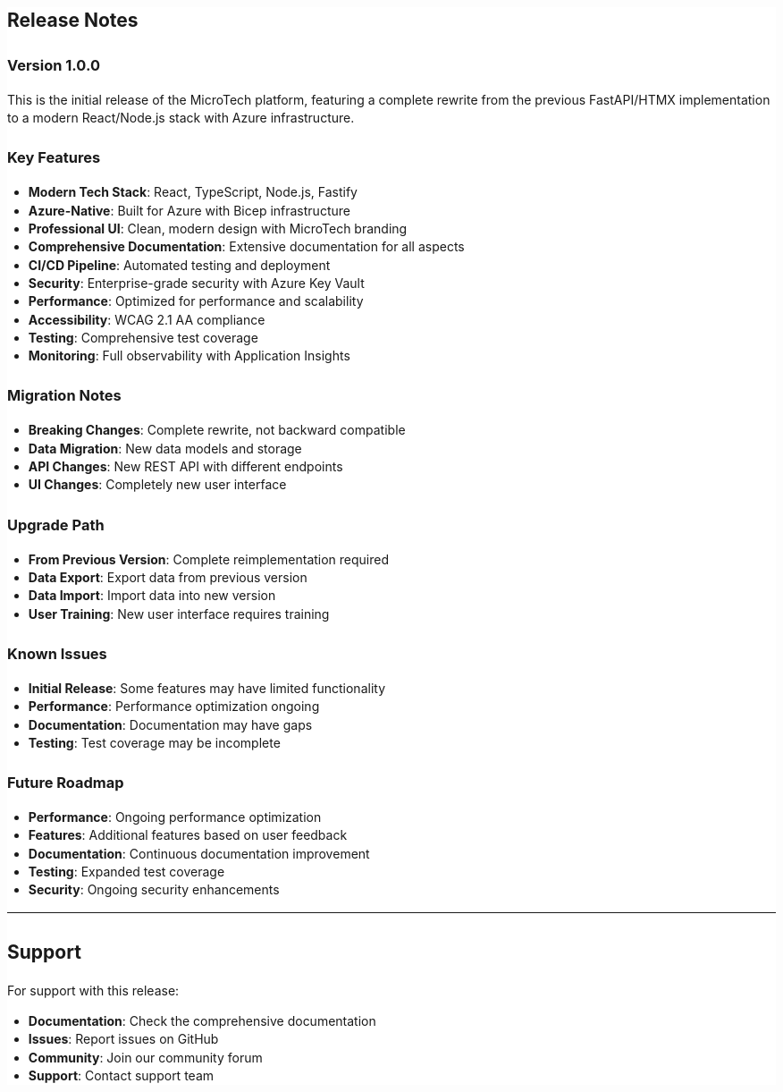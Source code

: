 
## Release Notes

### Version 1.0.0
This is the initial release of the MicroTech platform, featuring a complete rewrite from the previous FastAPI/HTMX implementation to a modern React/Node.js stack with Azure infrastructure.

### Key Features
- **Modern Tech Stack**: React, TypeScript, Node.js, Fastify
- **Azure-Native**: Built for Azure with Bicep infrastructure
- **Professional UI**: Clean, modern design with MicroTech branding
- **Comprehensive Documentation**: Extensive documentation for all aspects
- **CI/CD Pipeline**: Automated testing and deployment
- **Security**: Enterprise-grade security with Azure Key Vault
- **Performance**: Optimized for performance and scalability
- **Accessibility**: WCAG 2.1 AA compliance
- **Testing**: Comprehensive test coverage
- **Monitoring**: Full observability with Application Insights

### Migration Notes
- **Breaking Changes**: Complete rewrite, not backward compatible
- **Data Migration**: New data models and storage
- **API Changes**: New REST API with different endpoints
- **UI Changes**: Completely new user interface

### Upgrade Path
- **From Previous Version**: Complete reimplementation required
- **Data Export**: Export data from previous version
- **Data Import**: Import data into new version
- **User Training**: New user interface requires training

### Known Issues
- **Initial Release**: Some features may have limited functionality
- **Performance**: Performance optimization ongoing
- **Documentation**: Documentation may have gaps
- **Testing**: Test coverage may be incomplete

### Future Roadmap
- **Performance**: Ongoing performance optimization
- **Features**: Additional features based on user feedback
- **Documentation**: Continuous documentation improvement
- **Testing**: Expanded test coverage
- **Security**: Ongoing security enhancements

---

## Support

For support with this release:
- **Documentation**: Check the comprehensive documentation
- **Issues**: Report issues on GitHub
- **Community**: Join our community forum
- **Support**: Contact support team
